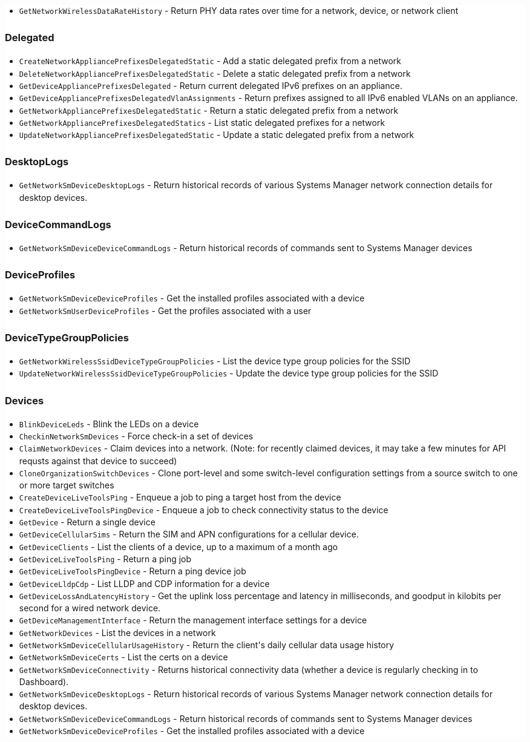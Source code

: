 * `GetNetworkWirelessDataRateHistory` - Return PHY data rates over time for a network, device, or network client

### Delegated

* `CreateNetworkAppliancePrefixesDelegatedStatic` - Add a static delegated prefix from a network
* `DeleteNetworkAppliancePrefixesDelegatedStatic` - Delete a static delegated prefix from a network
* `GetDeviceAppliancePrefixesDelegated` - Return current delegated IPv6 prefixes on an appliance.
* `GetDeviceAppliancePrefixesDelegatedVlanAssignments` - Return prefixes assigned to all IPv6 enabled VLANs on an appliance.
* `GetNetworkAppliancePrefixesDelegatedStatic` - Return a static delegated prefix from a network
* `GetNetworkAppliancePrefixesDelegatedStatics` - List static delegated prefixes for a network
* `UpdateNetworkAppliancePrefixesDelegatedStatic` - Update a static delegated prefix from a network

### DesktopLogs

* `GetNetworkSmDeviceDesktopLogs` - Return historical records of various Systems Manager network connection details for desktop devices.

### DeviceCommandLogs

* `GetNetworkSmDeviceDeviceCommandLogs` - Return historical records of commands sent to Systems Manager devices

### DeviceProfiles

* `GetNetworkSmDeviceDeviceProfiles` - Get the installed profiles associated with a device
* `GetNetworkSmUserDeviceProfiles` - Get the profiles associated with a user

### DeviceTypeGroupPolicies

* `GetNetworkWirelessSsidDeviceTypeGroupPolicies` - List the device type group policies for the SSID
* `UpdateNetworkWirelessSsidDeviceTypeGroupPolicies` - Update the device type group policies for the SSID

### Devices

* `BlinkDeviceLeds` - Blink the LEDs on a device
* `CheckinNetworkSmDevices` - Force check-in a set of devices
* `ClaimNetworkDevices` - Claim devices into a network. (Note: for recently claimed devices, it may take a few minutes for API requsts against that device to succeed)
* `CloneOrganizationSwitchDevices` - Clone port-level and some switch-level configuration settings from a source switch to one or more target switches
* `CreateDeviceLiveToolsPing` - Enqueue a job to ping a target host from the device
* `CreateDeviceLiveToolsPingDevice` - Enqueue a job to check connectivity status to the device
* `GetDevice` - Return a single device
* `GetDeviceCellularSims` - Return the SIM and APN configurations for a cellular device.
* `GetDeviceClients` - List the clients of a device, up to a maximum of a month ago
* `GetDeviceLiveToolsPing` - Return a ping job
* `GetDeviceLiveToolsPingDevice` - Return a ping device job
* `GetDeviceLldpCdp` - List LLDP and CDP information for a device
* `GetDeviceLossAndLatencyHistory` - Get the uplink loss percentage and latency in milliseconds, and goodput in kilobits per second for a wired network device.
* `GetDeviceManagementInterface` - Return the management interface settings for a device
* `GetNetworkDevices` - List the devices in a network
* `GetNetworkSmDeviceCellularUsageHistory` - Return the client's daily cellular data usage history
* `GetNetworkSmDeviceCerts` - List the certs on a device
* `GetNetworkSmDeviceConnectivity` - Returns historical connectivity data (whether a device is regularly checking in to Dashboard).
* `GetNetworkSmDeviceDesktopLogs` - Return historical records of various Systems Manager network connection details for desktop devices.
* `GetNetworkSmDeviceDeviceCommandLogs` - Return historical records of commands sent to Systems Manager devices
* `GetNetworkSmDeviceDeviceProfiles` - Get the installed profiles associated with a device